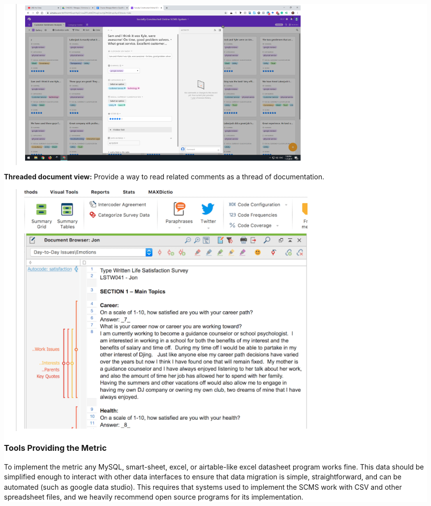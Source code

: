 > ![](./scms-3-expanded-comment.png)



**Threaded document view:** Provide a way to read related comments as a thread of documentation. 

> ![](./scms-4-threaded-doc.png)


### Tools Providing the Metric

To implement the metric any MySQL, smart-sheet, excel, or airtable-like excel datasheet program works fine. This data should be simplified enough to interact with other data interfaces to ensure that data migration is simple, straightforward, and can be automated (such as google data studio). This requires that systems used to implement the SCMS work with CSV and other spreadsheet files, and we heavily recommend open source programs for its implementation.
